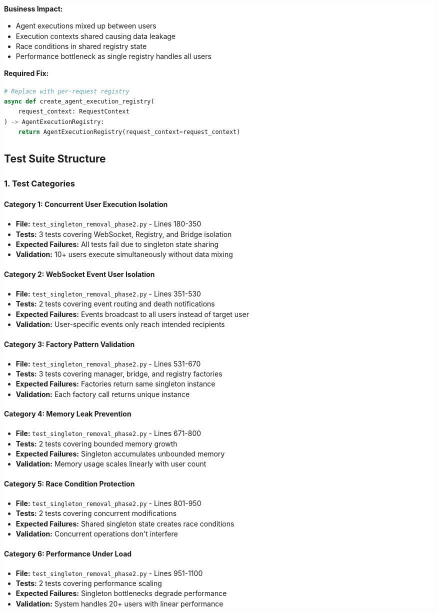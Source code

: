 **Business Impact:**
- Agent executions mixed up between users
- Execution contexts shared causing data leakage
- Race conditions in shared registry state
- Performance bottleneck as single registry handles all users

**Required Fix:**
```python
# Replace with per-request registry
async def create_agent_execution_registry(
    request_context: RequestContext
) -> AgentExecutionRegistry:
    return AgentExecutionRegistry(request_context=request_context)
```

## Test Suite Structure

### 1. Test Categories

#### Category 1: Concurrent User Execution Isolation
- **File:** `test_singleton_removal_phase2.py` - Lines 180-350
- **Tests:** 3 tests covering WebSocket, Registry, and Bridge isolation
- **Expected Failures:** All tests fail due to singleton state sharing
- **Validation:** 10+ users execute simultaneously without data mixing

#### Category 2: WebSocket Event User Isolation  
- **File:** `test_singleton_removal_phase2.py` - Lines 351-530
- **Tests:** 2 tests covering event routing and death notifications
- **Expected Failures:** Events broadcast to all users instead of target user
- **Validation:** User-specific events only reach intended recipients

#### Category 3: Factory Pattern Validation
- **File:** `test_singleton_removal_phase2.py` - Lines 531-670
- **Tests:** 3 tests covering manager, bridge, and registry factories
- **Expected Failures:** Factories return same singleton instance
- **Validation:** Each factory call returns unique instance

#### Category 4: Memory Leak Prevention
- **File:** `test_singleton_removal_phase2.py` - Lines 671-800
- **Tests:** 2 tests covering bounded memory growth
- **Expected Failures:** Singleton accumulates unbounded memory
- **Validation:** Memory usage scales linearly with user count

#### Category 5: Race Condition Protection
- **File:** `test_singleton_removal_phase2.py` - Lines 801-950
- **Tests:** 2 tests covering concurrent modifications
- **Expected Failures:** Shared singleton state creates race conditions
- **Validation:** Concurrent operations don't interfere

#### Category 6: Performance Under Load
- **File:** `test_singleton_removal_phase2.py` - Lines 951-1100
- **Tests:** 2 tests covering performance scaling
- **Expected Failures:** Singleton bottlenecks degrade performance
- **Validation:** System handles 20+ users with linear performance
